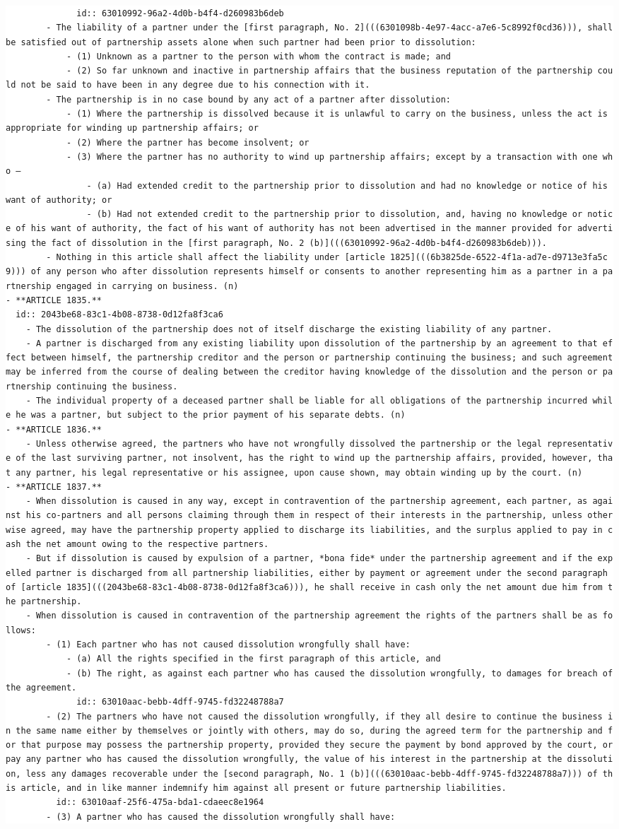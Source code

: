 				  id:: 63010992-96a2-4d0b-b4f4-d260983b6deb
			- The liability of a partner under the [first paragraph, No. 2](((6301098b-4e97-4acc-a7e6-5c8992f0cd36))), shall be satisfied out of partnership assets alone when such partner had been prior to dissolution:
				- (1) Unknown as a partner to the person with whom the contract is made; and
				- (2) So far unknown and inactive in partnership affairs that the business reputation of the partnership could not be said to have been in any degree due to his connection with it.
			- The partnership is in no case bound by any act of a partner after dissolution:
				- (1) Where the partnership is dissolved because it is unlawful to carry on the business, unless the act is appropriate for winding up partnership affairs; or
				- (2) Where the partner has become insolvent; or
				- (3) Where the partner has no authority to wind up partnership affairs; except by a transaction with one who —
					- (a) Had extended credit to the partnership prior to dissolution and had no knowledge or notice of his want of authority; or
					- (b) Had not extended credit to the partnership prior to dissolution, and, having no knowledge or notice of his want of authority, the fact of his want of authority has not been advertised in the manner provided for advertising the fact of dissolution in the [first paragraph, No. 2 (b)](((63010992-96a2-4d0b-b4f4-d260983b6deb))).
			- Nothing in this article shall affect the liability under [article 1825](((6b3825de-6522-4f1a-ad7e-d9713e3fa5c9))) of any person who after dissolution represents himself or consents to another representing him as a partner in a partnership engaged in carrying on business. (n)
	- **ARTICLE 1835.**
	  id:: 2043be68-83c1-4b08-8738-0d12fa8f3ca6
		- The dissolution of the partnership does not of itself discharge the existing liability of any partner.
		- A partner is discharged from any existing liability upon dissolution of the partnership by an agreement to that effect between himself, the partnership creditor and the person or partnership continuing the business; and such agreement may be inferred from the course of dealing between the creditor having knowledge of the dissolution and the person or partnership continuing the business.
		- The individual property of a deceased partner shall be liable for all obligations of the partnership incurred while he was a partner, but subject to the prior payment of his separate debts. (n)
	- **ARTICLE 1836.**
		- Unless otherwise agreed, the partners who have not wrongfully dissolved the partnership or the legal representative of the last surviving partner, not insolvent, has the right to wind up the partnership affairs, provided, however, that any partner, his legal representative or his assignee, upon cause shown, may obtain winding up by the court. (n)
	- **ARTICLE 1837.**
		- When dissolution is caused in any way, except in contravention of the partnership agreement, each partner, as against his co-partners and all persons claiming through them in respect of their interests in the partnership, unless otherwise agreed, may have the partnership property applied to discharge its liabilities, and the surplus applied to pay in cash the net amount owing to the respective partners.
		- But if dissolution is caused by expulsion of a partner, *bona fide* under the partnership agreement and if the expelled partner is discharged from all partnership liabilities, either by payment or agreement under the second paragraph of [article 1835](((2043be68-83c1-4b08-8738-0d12fa8f3ca6))), he shall receive in cash only the net amount due him from the partnership.
		- When dissolution is caused in contravention of the partnership agreement the rights of the partners shall be as follows:
			- (1) Each partner who has not caused dissolution wrongfully shall have:
				- (a) All the rights specified in the first paragraph of this article, and
				- (b) The right, as against each partner who has caused the dissolution wrongfully, to damages for breach of the agreement.
				  id:: 63010aac-bebb-4dff-9745-fd32248788a7
			- (2) The partners who have not caused the dissolution wrongfully, if they all desire to continue the business in the same name either by themselves or jointly with others, may do so, during the agreed term for the partnership and for that purpose may possess the partnership property, provided they secure the payment by bond approved by the court, or pay any partner who has caused the dissolution wrongfully, the value of his interest in the partnership at the dissolution, less any damages recoverable under the [second paragraph, No. 1 (b)](((63010aac-bebb-4dff-9745-fd32248788a7))) of this article, and in like manner indemnify him against all present or future partnership liabilities.
			  id:: 63010aaf-25f6-475a-bda1-cdaeec8e1964
			- (3) A partner who has caused the dissolution wrongfully shall have: